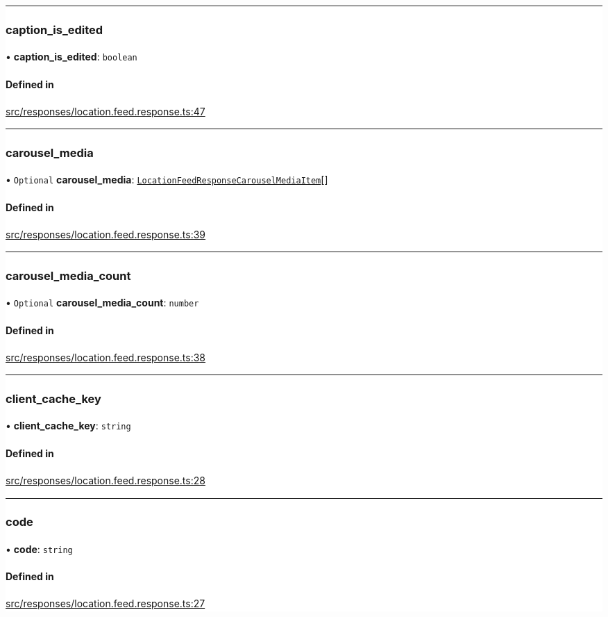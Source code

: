 ___

### caption\_is\_edited

• **caption\_is\_edited**: `boolean`

#### Defined in

[src/responses/location.feed.response.ts:47](https://github.com/Nerixyz/instagram-private-api/blob/0e0721c/src/responses/location.feed.response.ts#L47)

___

### carousel\_media

• `Optional` **carousel\_media**: [`LocationFeedResponseCarouselMediaItem`](LocationFeedResponseCarouselMediaItem.md)[]

#### Defined in

[src/responses/location.feed.response.ts:39](https://github.com/Nerixyz/instagram-private-api/blob/0e0721c/src/responses/location.feed.response.ts#L39)

___

### carousel\_media\_count

• `Optional` **carousel\_media\_count**: `number`

#### Defined in

[src/responses/location.feed.response.ts:38](https://github.com/Nerixyz/instagram-private-api/blob/0e0721c/src/responses/location.feed.response.ts#L38)

___

### client\_cache\_key

• **client\_cache\_key**: `string`

#### Defined in

[src/responses/location.feed.response.ts:28](https://github.com/Nerixyz/instagram-private-api/blob/0e0721c/src/responses/location.feed.response.ts#L28)

___

### code

• **code**: `string`

#### Defined in

[src/responses/location.feed.response.ts:27](https://github.com/Nerixyz/instagram-private-api/blob/0e0721c/src/responses/location.feed.response.ts#L27)
